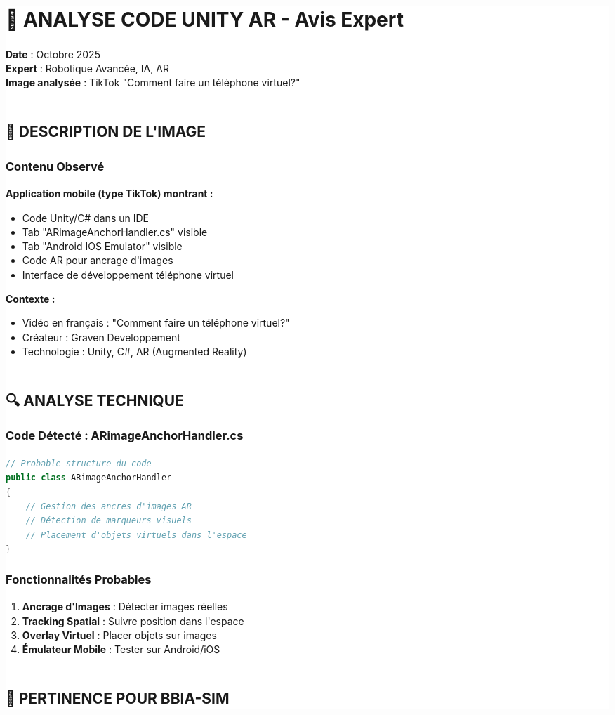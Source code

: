 # 🎨 ANALYSE CODE UNITY AR - Avis Expert

**Date** : Octobre 2025  
**Expert** : Robotique Avancée, IA, AR  
**Image analysée** : TikTok "Comment faire un téléphone virtuel?"

---

## 📸 DESCRIPTION DE L'IMAGE

### Contenu Observé

**Application mobile (type TikTok) montrant :**
- Code Unity/C# dans un IDE
- Tab "ARimageAnchorHandler.cs" visible
- Tab "Android IOS Emulator" visible
- Code AR pour ancrage d'images
- Interface de développement téléphone virtuel

**Contexte :**
- Vidéo en français : "Comment faire un téléphone virtuel?"
- Créateur : Graven Developpement
- Technologie : Unity, C#, AR (Augmented Reality)

---

## 🔍 ANALYSE TECHNIQUE

### Code Détecté : ARimageAnchorHandler.cs

```csharp
// Probable structure du code
public class ARimageAnchorHandler
{
    // Gestion des ancres d'images AR
    // Détection de marqueurs visuels
    // Placement d'objets virtuels dans l'espace
}
```

### Fonctionnalités Probables

1. **Ancrage d'Images** : Détecter images réelles
2. **Tracking Spatial** : Suivre position dans l'espace
3. **Overlay Virtuel** : Placer objets sur images
4. **Émulateur Mobile** : Tester sur Android/iOS

---

## 🎯 PERTINENCE POUR BBIA-SIM
